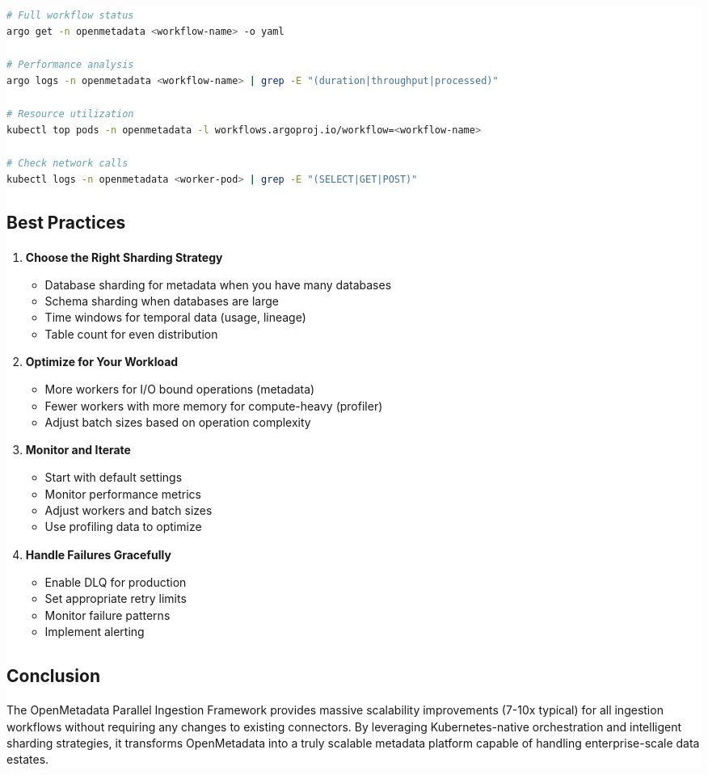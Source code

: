 ```bash
# Full workflow status
argo get -n openmetadata <workflow-name> -o yaml

# Performance analysis
argo logs -n openmetadata <workflow-name> | grep -E "(duration|throughput|processed)"

# Resource utilization
kubectl top pods -n openmetadata -l workflows.argoproj.io/workflow=<workflow-name>

# Check network calls
kubectl logs -n openmetadata <worker-pod> | grep -E "(SELECT|GET|POST)"
```

## Best Practices

1. **Choose the Right Sharding Strategy**
   - Database sharding for metadata when you have many databases
   - Schema sharding when databases are large
   - Time windows for temporal data (usage, lineage)
   - Table count for even distribution

2. **Optimize for Your Workload**
   - More workers for I/O bound operations (metadata)
   - Fewer workers with more memory for compute-heavy (profiler)
   - Adjust batch sizes based on operation complexity

3. **Monitor and Iterate**
   - Start with default settings
   - Monitor performance metrics
   - Adjust workers and batch sizes
   - Use profiling data to optimize

4. **Handle Failures Gracefully**
   - Enable DLQ for production
   - Set appropriate retry limits
   - Monitor failure patterns
   - Implement alerting

## Conclusion

The OpenMetadata Parallel Ingestion Framework provides massive scalability improvements (7-10x typical) for all ingestion workflows without requiring any changes to existing connectors. By leveraging Kubernetes-native orchestration and intelligent sharding strategies, it transforms OpenMetadata into a truly scalable metadata platform capable of handling enterprise-scale data estates.